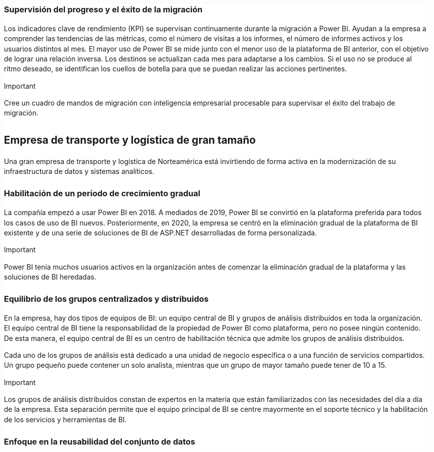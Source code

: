 ### <a name="monitor-migration-progress-and-success"></a>Supervisión del progreso y el éxito de la migración

Los indicadores clave de rendimiento (KPI) se supervisan continuamente durante la migración a Power BI. Ayudan a la empresa a comprender las tendencias de las métricas, como el número de visitas a los informes, el número de informes activos y los usuarios distintos al mes. El mayor uso de Power BI se mide junto con el menor uso de la plataforma de BI anterior, con el objetivo de lograr una relación inversa. Los destinos se actualizan cada mes para adaptarse a los cambios. Si el uso no se produce al ritmo deseado, se identifican los cuellos de botella para que se puedan realizar las acciones pertinentes.

> [!IMPORTANT]
> Cree un cuadro de mandos de migración con inteligencia empresarial procesable para supervisar el éxito del trabajo de migración.

## <a name="large-transportation-and-logistics-company"></a>Empresa de transporte y logística de gran tamaño

Una gran empresa de transporte y logística de Norteamérica está invirtiendo de forma activa en la modernización de su infraestructura de datos y sistemas analíticos.

### <a name="allow-a-period-of-gradual-growth"></a>Habilitación de un período de crecimiento gradual

La compañía empezó a usar Power BI en 2018. A mediados de 2019, Power BI se convirtió en la plataforma preferida para todos los casos de uso de BI nuevos. Posteriormente, en 2020, la empresa se centró en la eliminación gradual de la plataforma de BI existente y de una serie de soluciones de BI de ASP.NET desarrolladas de forma personalizada.

> [!IMPORTANT]
> Power BI tenía muchos usuarios activos en la organización antes de comenzar la eliminación gradual de la plataforma y las soluciones de BI heredadas.

### <a name="balance-centralized-and-distributed-groups"></a>Equilibrio de los grupos centralizados y distribuidos

En la empresa, hay dos tipos de equipos de BI: un equipo central de BI y grupos de análisis distribuidos en toda la organización. El equipo central de BI tiene la responsabilidad de la propiedad de Power BI como plataforma, pero no posee ningún contenido. De esta manera, el equipo central de BI es un centro de habilitación técnica que admite los grupos de análisis distribuidos.

Cada uno de los grupos de análisis está dedicado a una unidad de negocio específica o a una función de servicios compartidos. Un grupo pequeño puede contener un solo analista, mientras que un grupo de mayor tamaño puede tener de 10 a 15.

> [!IMPORTANT]
> Los grupos de análisis distribuidos constan de expertos en la materia que están familiarizados con las necesidades del día a día de la empresa. Esta separación permite que el equipo principal de BI se centre mayormente en el soporte técnico y la habilitación de los servicios y herramientas de BI.

### <a name="focus-on-dataset-reusability"></a>Enfoque en la reusabilidad del conjunto de datos
